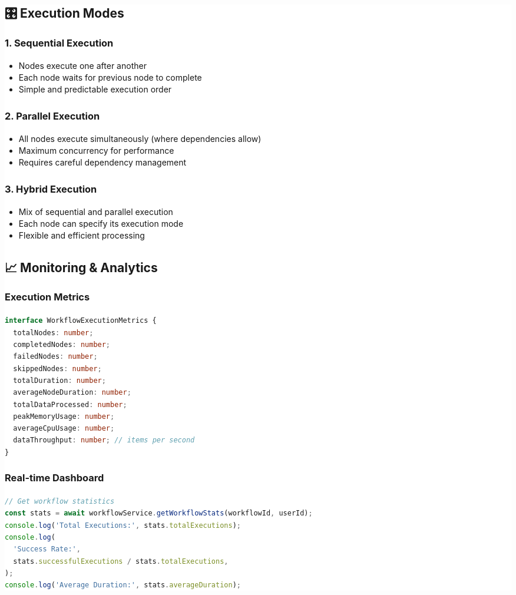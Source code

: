 ## 🎛️ **Execution Modes**

### **1. Sequential Execution**

- Nodes execute one after another
- Each node waits for previous node to complete
- Simple and predictable execution order

### **2. Parallel Execution**

- All nodes execute simultaneously (where dependencies allow)
- Maximum concurrency for performance
- Requires careful dependency management

### **3. Hybrid Execution**

- Mix of sequential and parallel execution
- Each node can specify its execution mode
- Flexible and efficient processing

## 📈 **Monitoring & Analytics**

### **Execution Metrics**

```typescript
interface WorkflowExecutionMetrics {
  totalNodes: number;
  completedNodes: number;
  failedNodes: number;
  skippedNodes: number;
  totalDuration: number;
  averageNodeDuration: number;
  totalDataProcessed: number;
  peakMemoryUsage: number;
  averageCpuUsage: number;
  dataThroughput: number; // items per second
}
```

### **Real-time Dashboard**

```typescript
// Get workflow statistics
const stats = await workflowService.getWorkflowStats(workflowId, userId);
console.log('Total Executions:', stats.totalExecutions);
console.log(
  'Success Rate:',
  stats.successfulExecutions / stats.totalExecutions,
);
console.log('Average Duration:', stats.averageDuration);
```
